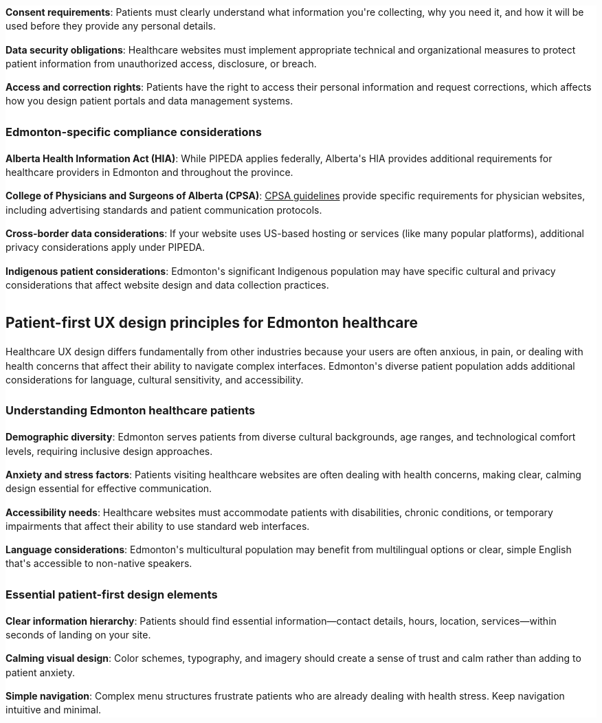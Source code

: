 **Consent requirements**: Patients must clearly understand what information you're collecting, why you need it, and how it will be used before they provide any personal details.

**Data security obligations**: Healthcare websites must implement appropriate technical and organizational measures to protect patient information from unauthorized access, disclosure, or breach.

**Access and correction rights**: Patients have the right to access their personal information and request corrections, which affects how you design patient portals and data management systems.

### Edmonton-specific compliance considerations

**Alberta Health Information Act (HIA)**: While PIPEDA applies federally, Alberta's HIA provides additional requirements for healthcare providers in Edmonton and throughout the province.

**College of Physicians and Surgeons of Alberta (CPSA)**: [CPSA guidelines](https://cpsa.ca/) provide specific requirements for physician websites, including advertising standards and patient communication protocols.

**Cross-border data considerations**: If your website uses US-based hosting or services (like many popular platforms), additional privacy considerations apply under PIPEDA.

**Indigenous patient considerations**: Edmonton's significant Indigenous population may have specific cultural and privacy considerations that affect website design and data collection practices.

## Patient-first UX design principles for Edmonton healthcare

Healthcare UX design differs fundamentally from other industries because your users are often anxious, in pain, or dealing with health concerns that affect their ability to navigate complex interfaces. Edmonton's diverse patient population adds additional considerations for language, cultural sensitivity, and accessibility.

### Understanding Edmonton healthcare patients

**Demographic diversity**: Edmonton serves patients from diverse cultural backgrounds, age ranges, and technological comfort levels, requiring inclusive design approaches.

**Anxiety and stress factors**: Patients visiting healthcare websites are often dealing with health concerns, making clear, calming design essential for effective communication.

**Accessibility needs**: Healthcare websites must accommodate patients with disabilities, chronic conditions, or temporary impairments that affect their ability to use standard web interfaces.

**Language considerations**: Edmonton's multicultural population may benefit from multilingual options or clear, simple English that's accessible to non-native speakers.

### Essential patient-first design elements

**Clear information hierarchy**: Patients should find essential information—contact details, hours, location, services—within seconds of landing on your site.

**Calming visual design**: Color schemes, typography, and imagery should create a sense of trust and calm rather than adding to patient anxiety.

**Simple navigation**: Complex menu structures frustrate patients who are already dealing with health stress. Keep navigation intuitive and minimal.
